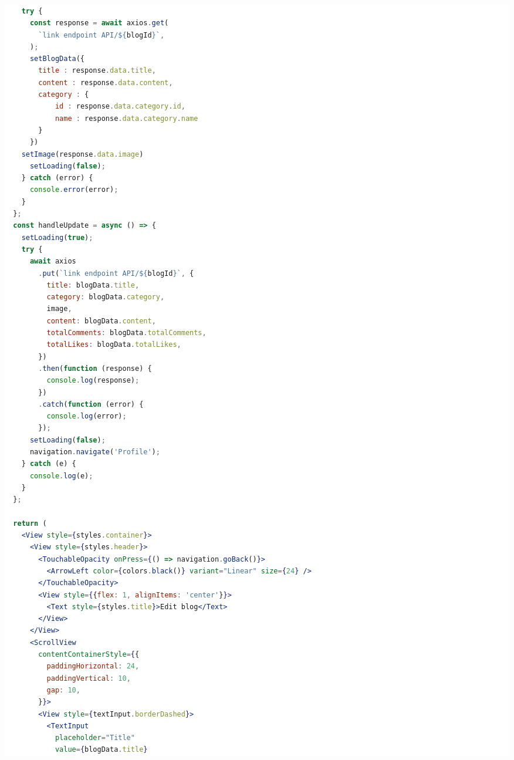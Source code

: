 ```jsx
    try {
      const response = await axios.get(
        `link endpoint API/${blogId}`,
      );
      setBlogData({
        title : response.data.title,
        content : response.data.content,
        category : {
            id : response.data.category.id,
            name : response.data.category.name
        }
      })
    setImage(response.data.image)
      setLoading(false);
    } catch (error) {
      console.error(error);
    }
  };
  const handleUpdate = async () => {
    setLoading(true);
    try {
      await axios
        .put(`link endpoint API/${blogId}`, {
          title: blogData.title,
          category: blogData.category,
          image,
          content: blogData.content,
          totalComments: blogData.totalComments,
          totalLikes: blogData.totalLikes,
        })
        .then(function (response) {
          console.log(response);
        })
        .catch(function (error) {
          console.log(error);
        });
      setLoading(false);
      navigation.navigate('Profile');
    } catch (e) {
      console.log(e);
    }
  };

  return (
    <View style={styles.container}>
      <View style={styles.header}>
        <TouchableOpacity onPress={() => navigation.goBack()}>
          <ArrowLeft color={colors.black()} variant="Linear" size={24} />
        </TouchableOpacity>
        <View style={{flex: 1, alignItems: 'center'}}>
          <Text style={styles.title}>Edit blog</Text>
        </View>
      </View>
      <ScrollView
        contentContainerStyle={{
          paddingHorizontal: 24,
          paddingVertical: 10,
          gap: 10,
        }}>
        <View style={textInput.borderDashed}>
          <TextInput
            placeholder="Title"
            value={blogData.title}
```